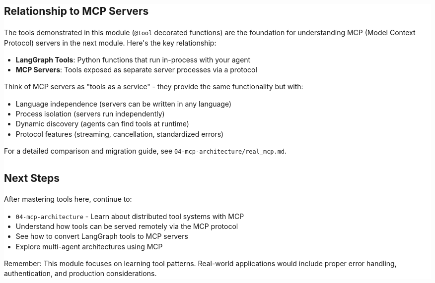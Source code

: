 ## Relationship to MCP Servers

The tools demonstrated in this module (`@tool` decorated functions) are the foundation for understanding MCP (Model Context Protocol) servers in the next module. Here's the key relationship:

- **LangGraph Tools**: Python functions that run in-process with your agent
- **MCP Servers**: Tools exposed as separate server processes via a protocol

Think of MCP servers as "tools as a service" - they provide the same functionality but with:
- Language independence (servers can be written in any language)
- Process isolation (servers run independently)
- Dynamic discovery (agents can find tools at runtime)
- Protocol features (streaming, cancellation, standardized errors)

For a detailed comparison and migration guide, see `04-mcp-architecture/real_mcp.md`.

## Next Steps

After mastering tools here, continue to:
- `04-mcp-architecture` - Learn about distributed tool systems with MCP
- Understand how tools can be served remotely via the MCP protocol
- See how to convert LangGraph tools to MCP servers
- Explore multi-agent architectures using MCP

Remember: This module focuses on learning tool patterns. Real-world applications would include proper error handling, authentication, and production considerations.
